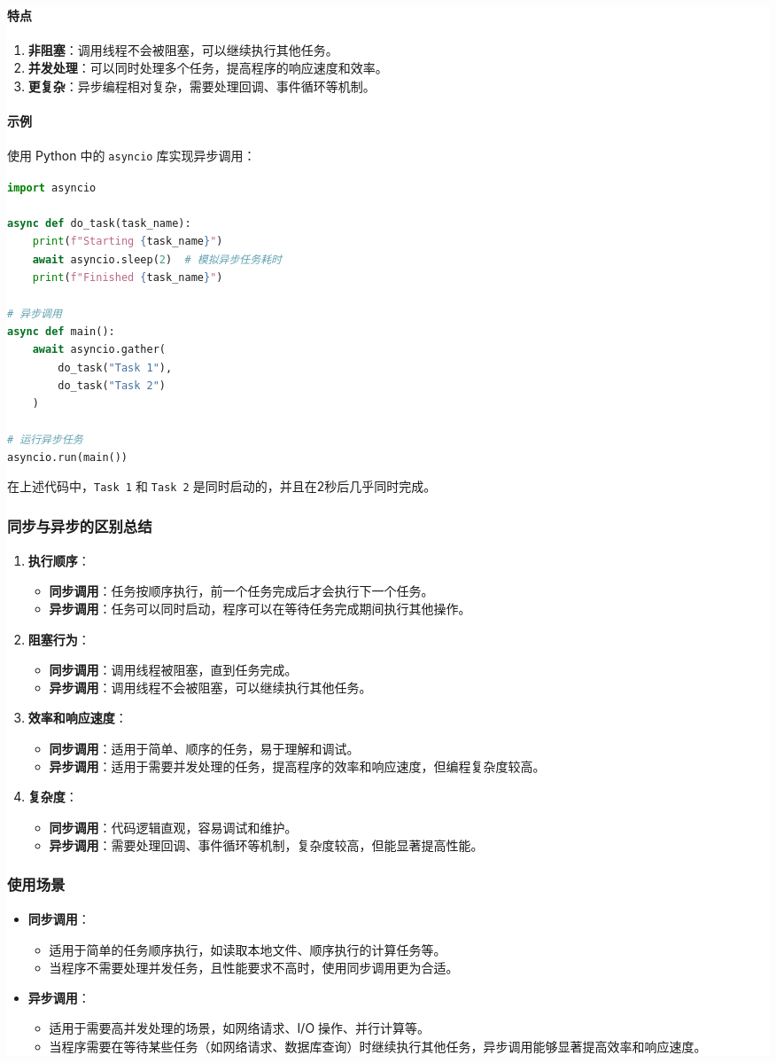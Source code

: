 #### 特点
1. **非阻塞**：调用线程不会被阻塞，可以继续执行其他任务。
2. **并发处理**：可以同时处理多个任务，提高程序的响应速度和效率。
3. **更复杂**：异步编程相对复杂，需要处理回调、事件循环等机制。

#### 示例
使用 Python 中的 `asyncio` 库实现异步调用：

```python
import asyncio

async def do_task(task_name):
    print(f"Starting {task_name}")
    await asyncio.sleep(2)  # 模拟异步任务耗时
    print(f"Finished {task_name}")

# 异步调用
async def main():
    await asyncio.gather(
        do_task("Task 1"),
        do_task("Task 2")
    )

# 运行异步任务
asyncio.run(main())
```

在上述代码中，`Task 1` 和 `Task 2` 是同时启动的，并且在2秒后几乎同时完成。

### 同步与异步的区别总结

1. **执行顺序**：
   - **同步调用**：任务按顺序执行，前一个任务完成后才会执行下一个任务。
   - **异步调用**：任务可以同时启动，程序可以在等待任务完成期间执行其他操作。

2. **阻塞行为**：
   - **同步调用**：调用线程被阻塞，直到任务完成。
   - **异步调用**：调用线程不会被阻塞，可以继续执行其他任务。

3. **效率和响应速度**：
   - **同步调用**：适用于简单、顺序的任务，易于理解和调试。
   - **异步调用**：适用于需要并发处理的任务，提高程序的效率和响应速度，但编程复杂度较高。

4. **复杂度**：
   - **同步调用**：代码逻辑直观，容易调试和维护。
   - **异步调用**：需要处理回调、事件循环等机制，复杂度较高，但能显著提高性能。

### 使用场景

- **同步调用**：
  - 适用于简单的任务顺序执行，如读取本地文件、顺序执行的计算任务等。
  - 当程序不需要处理并发任务，且性能要求不高时，使用同步调用更为合适。

- **异步调用**：
  - 适用于需要高并发处理的场景，如网络请求、I/O 操作、并行计算等。
  - 当程序需要在等待某些任务（如网络请求、数据库查询）时继续执行其他任务，异步调用能够显著提高效率和响应速度。
